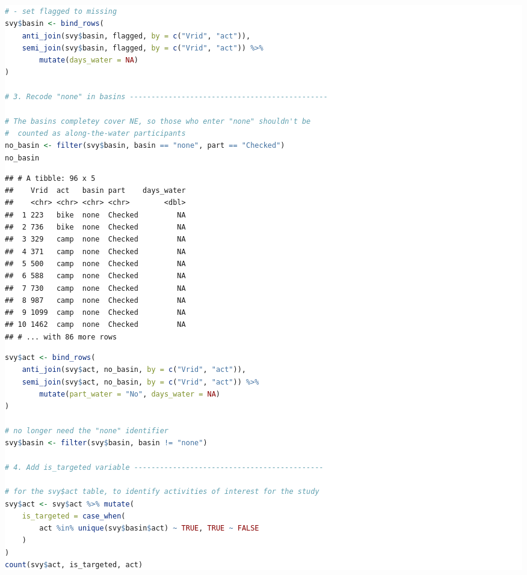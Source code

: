 ``` r
# - set flagged to missing
svy$basin <- bind_rows(
    anti_join(svy$basin, flagged, by = c("Vrid", "act")),
    semi_join(svy$basin, flagged, by = c("Vrid", "act")) %>%
        mutate(days_water = NA)
)

# 3. Recode "none" in basins ----------------------------------------------

# The basins completey cover NE, so those who enter "none" shouldn't be
#  counted as along-the-water participants
no_basin <- filter(svy$basin, basin == "none", part == "Checked")
no_basin
```

    ## # A tibble: 96 x 5
    ##    Vrid  act   basin part    days_water
    ##    <chr> <chr> <chr> <chr>        <dbl>
    ##  1 223   bike  none  Checked         NA
    ##  2 736   bike  none  Checked         NA
    ##  3 329   camp  none  Checked         NA
    ##  4 371   camp  none  Checked         NA
    ##  5 500   camp  none  Checked         NA
    ##  6 588   camp  none  Checked         NA
    ##  7 730   camp  none  Checked         NA
    ##  8 987   camp  none  Checked         NA
    ##  9 1099  camp  none  Checked         NA
    ## 10 1462  camp  none  Checked         NA
    ## # ... with 86 more rows

``` r
svy$act <- bind_rows(
    anti_join(svy$act, no_basin, by = c("Vrid", "act")),
    semi_join(svy$act, no_basin, by = c("Vrid", "act")) %>%
        mutate(part_water = "No", days_water = NA)
)

# no longer need the "none" identifier
svy$basin <- filter(svy$basin, basin != "none")

# 4. Add is_targeted variable --------------------------------------------

# for the svy$act table, to identify activities of interest for the study
svy$act <- svy$act %>% mutate(
    is_targeted = case_when(
        act %in% unique(svy$basin$act) ~ TRUE, TRUE ~ FALSE
    )
)
count(svy$act, is_targeted, act)
```